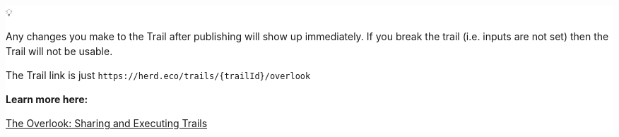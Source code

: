 <aside>
💡

Any changes you make to the Trail after publishing will show up immediately. If you break the trail (i.e. inputs are not set) then the Trail will not be usable.

The Trail link is just  `https://herd.eco/trails/{trailId}/overlook`

</aside>

**Learn more here:**

[The Overlook: Sharing and Executing Trails](The%20Overlook%20Sharing%20and%20Executing%20Trails%201fccc3a26880805596bdf9ba851ee367.md)